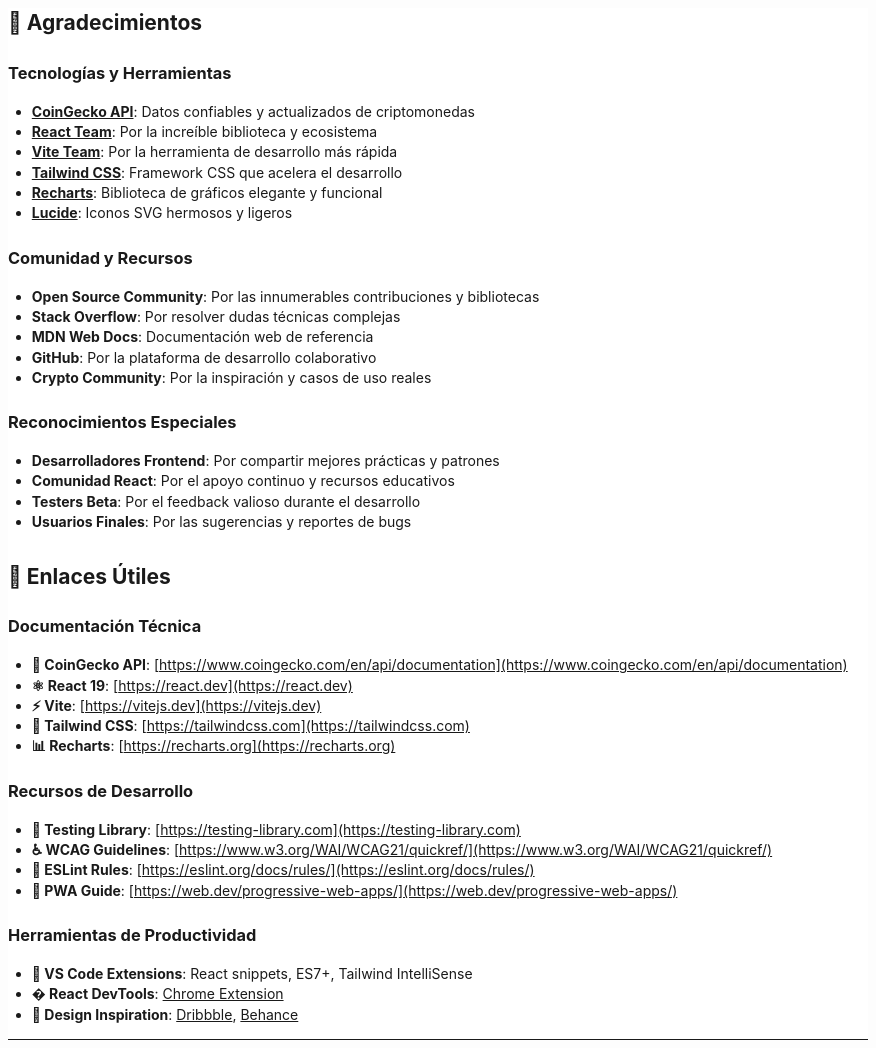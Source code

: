 ## 🙏 Agradecimientos

### Tecnologías y Herramientas
- **[CoinGecko API](https://www.coingecko.com/en/api)**: Datos confiables y actualizados de criptomonedas
- **[React Team](https://react.dev)**: Por la increíble biblioteca y ecosistema
- **[Vite Team](https://vitejs.dev)**: Por la herramienta de desarrollo más rápida
- **[Tailwind CSS](https://tailwindcss.com)**: Framework CSS que acelera el desarrollo
- **[Recharts](https://recharts.org)**: Biblioteca de gráficos elegante y funcional
- **[Lucide](https://lucide.dev)**: Iconos SVG hermosos y ligeros

### Comunidad y Recursos
- **Open Source Community**: Por las innumerables contribuciones y bibliotecas
- **Stack Overflow**: Por resolver dudas técnicas complejas
- **MDN Web Docs**: Documentación web de referencia
- **GitHub**: Por la plataforma de desarrollo colaborativo
- **Crypto Community**: Por la inspiración y casos de uso reales

### Reconocimientos Especiales
- **Desarrolladores Frontend**: Por compartir mejores prácticas y patrones
- **Comunidad React**: Por el apoyo continuo y recursos educativos
- **Testers Beta**: Por el feedback valioso durante el desarrollo
- **Usuarios Finales**: Por las sugerencias y reportes de bugs

## 🔗 Enlaces Útiles

### Documentación Técnica
- **📖 CoinGecko API**: [https://www.coingecko.com/en/api/documentation](https://www.coingecko.com/en/api/documentation)
- **⚛️ React 19**: [https://react.dev](https://react.dev)
- **⚡ Vite**: [https://vitejs.dev](https://vitejs.dev)
- **🎨 Tailwind CSS**: [https://tailwindcss.com](https://tailwindcss.com)
- **📊 Recharts**: [https://recharts.org](https://recharts.org)

### Recursos de Desarrollo
- **🧪 Testing Library**: [https://testing-library.com](https://testing-library.com)
- **♿ WCAG Guidelines**: [https://www.w3.org/WAI/WCAG21/quickref/](https://www.w3.org/WAI/WCAG21/quickref/)
- **🔧 ESLint Rules**: [https://eslint.org/docs/rules/](https://eslint.org/docs/rules/)
- **📱 PWA Guide**: [https://web.dev/progressive-web-apps/](https://web.dev/progressive-web-apps/)

### Herramientas de Productividad
- **🎯 VS Code Extensions**: React snippets, ES7+, Tailwind IntelliSense
- **� React DevTools**: [Chrome Extension](https://chrome.google.com/webstore/detail/react-developer-tools/fmkadmapgofadopljbjfkapdkoienihi)
- **🎨 Design Inspiration**: [Dribbble](https://dribbble.com), [Behance](https://behance.net)

---
